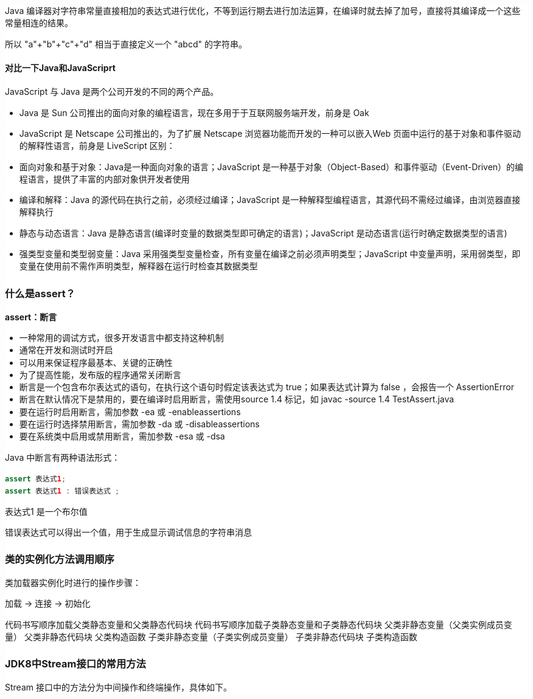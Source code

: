 Java 编译器对字符串常量直接相加的表达式进行优化，不等到运行期去进行加法运算，在编译时就去掉了加号，直接将其编译成一个这些常量相连的结果。

所以 "a"+"b"+"c"+"d" 相当于直接定义一个 "abcd" 的字符串。

#### 对比一下Java和JavaScriprt
JavaScript 与 Java 是两个公司开发的不同的两个产品。

- Java 是 Sun 公司推出的面向对象的编程语言，现在多用于于互联网服务端开发，前身是 Oak
- JavaScript 是 Netscape 公司推出的，为了扩展 Netscape 浏览器功能而开发的一种可以嵌入Web 页面中运行的基于对象和事件驱动的解释性语言，前身是 LiveScript
  区别：

- 面向对象和基于对象：Java是一种面向对象的语言；JavaScript 是一种基于对象（Object-Based）和事件驱动（Event-Driven）的编程语言，提供了丰富的内部对象供开发者使用
- 编译和解释：Java 的源代码在执行之前，必须经过编译；JavaScript 是一种解释型编程语言，其源代码不需经过编译，由浏览器直接解释执行
- 静态与动态语言：Java 是静态语言(编译时变量的数据类型即可确定的语言)；JavaScript 是动态语言(运行时确定数据类型的语言)
- 强类型变量和类型弱变量：Java 采用强类型变量检查，所有变量在编译之前必须声明类型；JavaScript 中变量声明，采用弱类型，即变量在使用前不需作声明类型，解释器在运行时检查其数据类型

### 什么是assert？
**assert：断言**
- 一种常用的调试方式，很多开发语言中都支持这种机制
- 通常在开发和测试时开启
- 可以用来保证程序最基本、关键的正确性
- 为了提高性能，发布版的程序通常关闭断言
- 断言是一个包含布尔表达式的语句，在执行这个语句时假定该表达式为 true；如果表达式计算为 false ，会报告一个 AssertionError
- 断言在默认情况下是禁用的，要在编译时启用断言，需使用source 1.4 标记，如 javac -source 1.4 TestAssert.java
- 要在运行时启用断言，需加参数 -ea 或 -enableassertions
- 要在运行时选择禁用断言，需加参数 -da 或 -disableassertions
- 要在系统类中启用或禁用断言，需加参数 -esa 或 -dsa


Java 中断言有两种语法形式：

```java
assert 表达式1;
assert 表达式1 : 错误表达式 ;
```

表达式1 是一个布尔值

错误表达式可以得出一个值，用于生成显示调试信息的字符串消息

### 类的实例化方法调用顺序
类加载器实例化时进行的操作步骤：

加载 -> 连接 -> 初始化

代码书写顺序加载父类静态变量和父类静态代码块
代码书写顺序加载子类静态变量和子类静态代码块
父类非静态变量（父类实例成员变量）
父类非静态代码块
父类构造函数
子类非静态变量（子类实例成员变量）
子类非静态代码块
子类构造函数

### JDK8中Stream接口的常用方法
Stream 接口中的方法分为中间操作和终端操作，具体如下。
